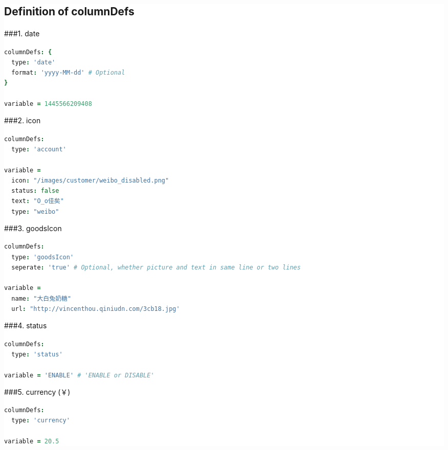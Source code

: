 ## Definition of columnDefs

###1. date
```coffee
columnDefs: {
  type: 'date'
  format: 'yyyy-MM-dd' # Optional
}

variable = 1445566209408

```

###2. icon
```coffee
columnDefs:
  type: 'account'

variable =
  icon: "/images/customer/weibo_disabled.png"
  status: false
  text: "O_o佳矣"
  type: "weibo"

```

###3. goodsIcon
```coffee
columnDefs:
  type: 'goodsIcon'
  seperate: 'true' # Optional, whether picture and text in same line or two lines

variable =
  name: "大白兔奶糖"
  url: "http://vincenthou.qiniudn.com/3cb18.jpg'
```

###4. status
```coffee
columnDefs:
  type: 'status'

variable = 'ENABLE' # 'ENABLE or DISABLE'

```

###5. currency (￥)
```coffee
columnDefs:
  type: 'currency'

variable = 20.5

```
